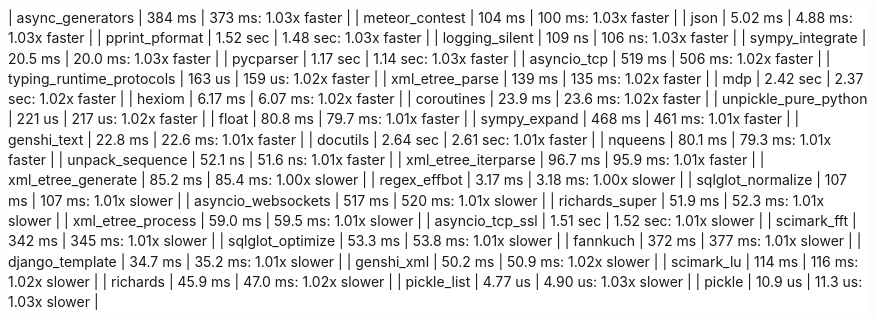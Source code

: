 | async_generators         | 384 ms                                                 | 373 ms: 1.03x faster                                                   |
| meteor_contest           | 104 ms                                                 | 100 ms: 1.03x faster                                                   |
| json                     | 5.02 ms                                                | 4.88 ms: 1.03x faster                                                  |
| pprint_pformat           | 1.52 sec                                               | 1.48 sec: 1.03x faster                                                 |
| logging_silent           | 109 ns                                                 | 106 ns: 1.03x faster                                                   |
| sympy_integrate          | 20.5 ms                                                | 20.0 ms: 1.03x faster                                                  |
| pycparser                | 1.17 sec                                               | 1.14 sec: 1.03x faster                                                 |
| asyncio_tcp              | 519 ms                                                 | 506 ms: 1.02x faster                                                   |
| typing_runtime_protocols | 163 us                                                 | 159 us: 1.02x faster                                                   |
| xml_etree_parse          | 139 ms                                                 | 135 ms: 1.02x faster                                                   |
| mdp                      | 2.42 sec                                               | 2.37 sec: 1.02x faster                                                 |
| hexiom                   | 6.17 ms                                                | 6.07 ms: 1.02x faster                                                  |
| coroutines               | 23.9 ms                                                | 23.6 ms: 1.02x faster                                                  |
| unpickle_pure_python     | 221 us                                                 | 217 us: 1.02x faster                                                   |
| float                    | 80.8 ms                                                | 79.7 ms: 1.01x faster                                                  |
| sympy_expand             | 468 ms                                                 | 461 ms: 1.01x faster                                                   |
| genshi_text              | 22.8 ms                                                | 22.6 ms: 1.01x faster                                                  |
| docutils                 | 2.64 sec                                               | 2.61 sec: 1.01x faster                                                 |
| nqueens                  | 80.1 ms                                                | 79.3 ms: 1.01x faster                                                  |
| unpack_sequence          | 52.1 ns                                                | 51.6 ns: 1.01x faster                                                  |
| xml_etree_iterparse      | 96.7 ms                                                | 95.9 ms: 1.01x faster                                                  |
| xml_etree_generate       | 85.2 ms                                                | 85.4 ms: 1.00x slower                                                  |
| regex_effbot             | 3.17 ms                                                | 3.18 ms: 1.00x slower                                                  |
| sqlglot_normalize        | 107 ms                                                 | 107 ms: 1.01x slower                                                   |
| asyncio_websockets       | 517 ms                                                 | 520 ms: 1.01x slower                                                   |
| richards_super           | 51.9 ms                                                | 52.3 ms: 1.01x slower                                                  |
| xml_etree_process        | 59.0 ms                                                | 59.5 ms: 1.01x slower                                                  |
| asyncio_tcp_ssl          | 1.51 sec                                               | 1.52 sec: 1.01x slower                                                 |
| scimark_fft              | 342 ms                                                 | 345 ms: 1.01x slower                                                   |
| sqlglot_optimize         | 53.3 ms                                                | 53.8 ms: 1.01x slower                                                  |
| fannkuch                 | 372 ms                                                 | 377 ms: 1.01x slower                                                   |
| django_template          | 34.7 ms                                                | 35.2 ms: 1.01x slower                                                  |
| genshi_xml               | 50.2 ms                                                | 50.9 ms: 1.02x slower                                                  |
| scimark_lu               | 114 ms                                                 | 116 ms: 1.02x slower                                                   |
| richards                 | 45.9 ms                                                | 47.0 ms: 1.02x slower                                                  |
| pickle_list              | 4.77 us                                                | 4.90 us: 1.03x slower                                                  |
| pickle                   | 10.9 us                                                | 11.3 us: 1.03x slower                                                  |